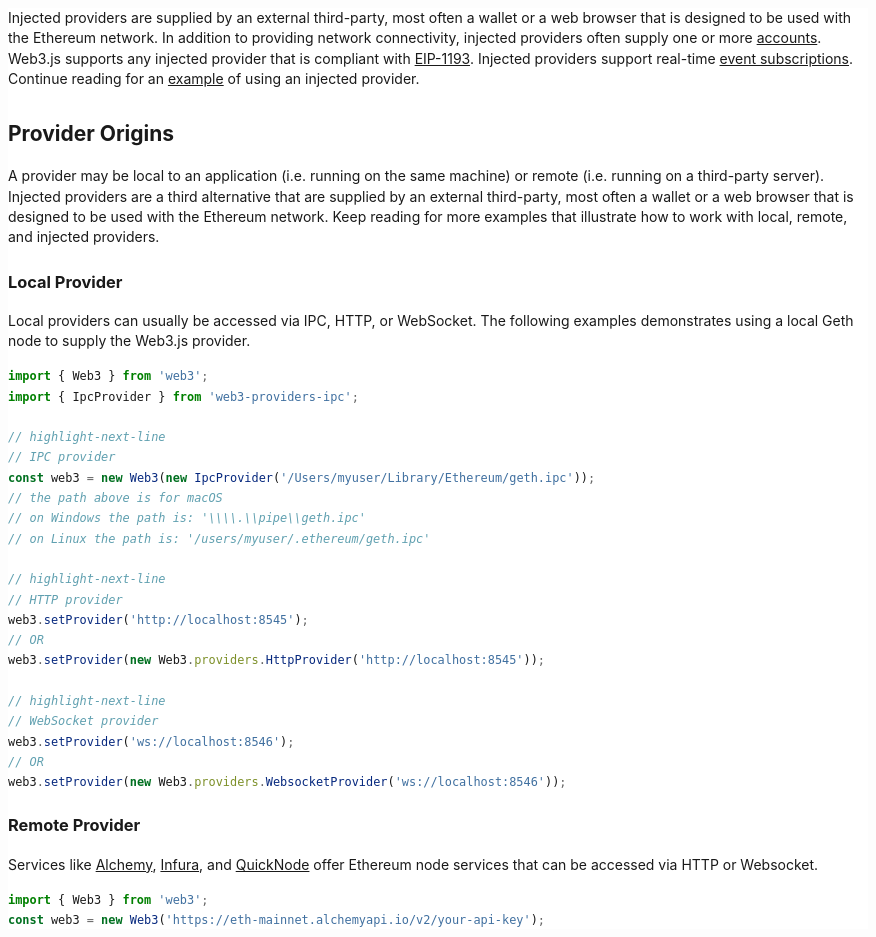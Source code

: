 Injected providers are supplied by an external third-party, most often a wallet or a web browser that is designed to be used with the Ethereum network. In addition to providing network connectivity, injected providers often supply one or more [accounts](/guides/wallet). Web3.js supports any injected provider that is compliant with [EIP-1193](https://eips.ethereum.org/EIPS/eip-1193). Injected providers support real-time [event subscriptions](/guides/events_subscriptions/). Continue reading for an [example](#injected-provider-1) of using an injected provider.

## Provider Origins

A provider may be local to an application (i.e. running on the same machine) or remote (i.e. running on a third-party server). Injected providers are a third alternative that are supplied by an external third-party, most often a wallet or a web browser that is designed to be used with the Ethereum network. Keep reading for more examples that illustrate how to work with local, remote, and injected providers.

### Local Provider

Local providers can usually be accessed via IPC, HTTP, or WebSocket. The following examples demonstrates using a local Geth node to supply the Web3.js provider.

```typescript title='IPC, HTTP and WS provider'
import { Web3 } from 'web3';
import { IpcProvider } from 'web3-providers-ipc';

// highlight-next-line
// IPC provider
const web3 = new Web3(new IpcProvider('/Users/myuser/Library/Ethereum/geth.ipc'));
// the path above is for macOS
// on Windows the path is: '\\\\.\\pipe\\geth.ipc'
// on Linux the path is: '/users/myuser/.ethereum/geth.ipc'

// highlight-next-line
// HTTP provider
web3.setProvider('http://localhost:8545');
// OR
web3.setProvider(new Web3.providers.HttpProvider('http://localhost:8545'));

// highlight-next-line
// WebSocket provider
web3.setProvider('ws://localhost:8546');
// OR
web3.setProvider(new Web3.providers.WebsocketProvider('ws://localhost:8546'));
```

### Remote Provider

Services like [Alchemy](https://www.alchemy.com/), [Infura](https://www.infura.io/), and [QuickNode](https://www.quicknode.com/) offer Ethereum node services that can be accessed via HTTP or Websocket.

```ts title='Alchemy, Infura, etc'
import { Web3 } from 'web3';
const web3 = new Web3('https://eth-mainnet.alchemyapi.io/v2/your-api-key');
```
